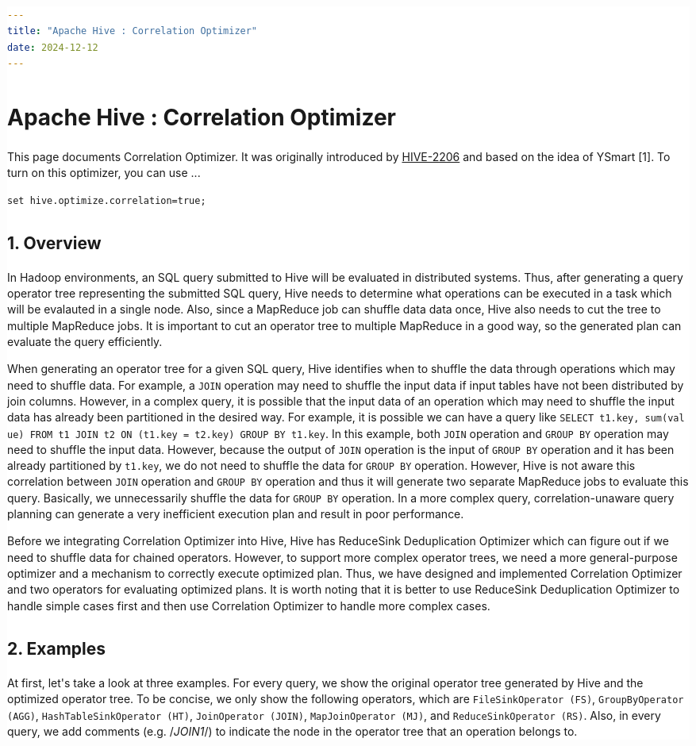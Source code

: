```yaml
---
title: "Apache Hive : Correlation Optimizer"
date: 2024-12-12
---
```


# Apache Hive : Correlation Optimizer

This page documents Correlation Optimizer. It was originally introduced by [HIVE-2206](https://issues.apache.org/jira/browse/HIVE-2206) and based on the idea of YSmart [1]. To turn on this optimizer, you can use ...

```
set hive.optimize.correlation=true;
```

## 1. Overview

In Hadoop environments, an SQL query submitted to Hive will be evaluated in distributed systems. Thus, after generating a query operator tree representing the submitted SQL query, Hive needs to determine what operations can be executed in a task which will be evalauted in a single node. Also, since a MapReduce job can shuffle data data once, Hive also needs to cut the tree to multiple MapReduce jobs. It is important to cut an operator tree to multiple MapReduce in a good way, so the generated plan can evaluate the query efficiently.

When generating an operator tree for a given SQL query, Hive identifies when to shuffle the data through operations which may need to shuffle data. For example, a `JOIN` operation may need to shuffle the input data if input tables have not been distributed by join columns. However, in a complex query, it is possible that the input data of an operation which may need to shuffle the input data has already been partitioned in the desired way. For example, it is possible we can have a query like `SELECT t1.key, sum(value) FROM t1 JOIN t2 ON (t1.key = t2.key) GROUP BY t1.key`. In this example, both `JOIN` operation and `GROUP BY` operation may need to shuffle the input data. However, because the output of `JOIN` operation is the input of `GROUP BY` operation and it has been already partitioned by `t1.key`, we do not need to shuffle the data for `GROUP BY` operation. However, Hive is not aware this correlation between `JOIN` operation and `GROUP BY` operation and thus it will generate two separate MapReduce jobs to evaluate this query. Basically, we unnecessarily shuffle the data for `GROUP BY` operation. In a more complex query, correlation-unaware query planning can generate a very inefficient execution plan and result in poor performance.

Before we integrating Correlation Optimizer into Hive, Hive has ReduceSink Deduplication Optimizer which can figure out if we need to shuffle data for chained operators. However, to support more complex operator trees, we need a more general-purpose optimizer and a mechanism to correctly execute optimized plan. Thus, we have designed and implemented Correlation Optimizer and two operators for evaluating optimized plans. It is worth noting that it is better to use ReduceSink Deduplication Optimizer to handle simple cases first and then use Correlation Optimizer to handle more complex cases.

## 2. Examples

At first, let's take a look at three examples. For every query, we show the original operator tree generated by Hive and the optimized operator tree. To be concise, we only show the following operators, which are `FileSinkOperator (FS)`, `GroupByOperator (AGG)`, `HashTableSinkOperator (HT)`, `JoinOperator (JOIN)`, `MapJoinOperator (MJ)`, and `ReduceSinkOperator (RS)`. Also, in every query, we add comments (e.g. /*JOIN1*/) to indicate the node in the operator tree that an operation belongs to.
